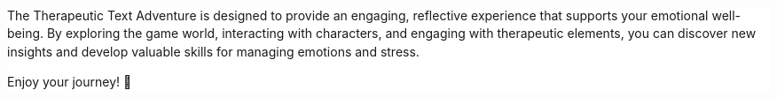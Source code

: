 The Therapeutic Text Adventure is designed to provide an engaging, reflective experience that supports your emotional well-being. By exploring the game world, interacting with characters, and engaging with therapeutic elements, you can discover new insights and develop valuable skills for managing emotions and stress.

Enjoy your journey! 🌟
